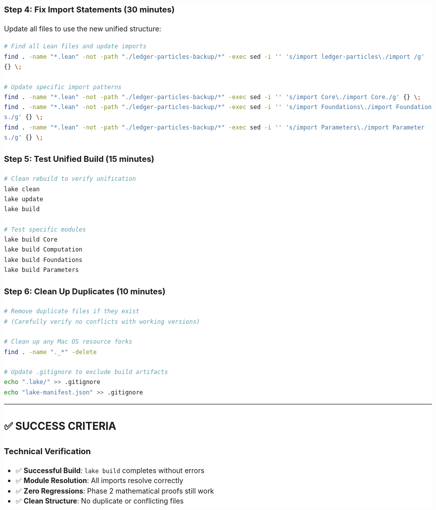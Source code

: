 ### **Step 4: Fix Import Statements (30 minutes)**
Update all files to use the new unified structure:
```bash
# Find all Lean files and update imports
find . -name "*.lean" -not -path "./ledger-particles-backup/*" -exec sed -i '' 's/import ledger-particles\./import /g' {} \;

# Update specific import patterns
find . -name "*.lean" -not -path "./ledger-particles-backup/*" -exec sed -i '' 's/import Core\./import Core./g' {} \;
find . -name "*.lean" -not -path "./ledger-particles-backup/*" -exec sed -i '' 's/import Foundations\./import Foundations./g' {} \;
find . -name "*.lean" -not -path "./ledger-particles-backup/*" -exec sed -i '' 's/import Parameters\./import Parameters./g' {} \;
```

### **Step 5: Test Unified Build (15 minutes)**
```bash
# Clean rebuild to verify unification
lake clean
lake update  
lake build

# Test specific modules
lake build Core
lake build Computation  
lake build Foundations
lake build Parameters
```

### **Step 6: Clean Up Duplicates (10 minutes)**
```bash
# Remove duplicate files if they exist
# (Carefully verify no conflicts with working versions)

# Clean up any Mac OS resource forks
find . -name "._*" -delete

# Update .gitignore to exclude build artifacts
echo ".lake/" >> .gitignore
echo "lake-manifest.json" >> .gitignore
```

---

## ✅ **SUCCESS CRITERIA**

### **Technical Verification**
- ✅ **Successful Build**: `lake build` completes without errors
- ✅ **Module Resolution**: All imports resolve correctly
- ✅ **Zero Regressions**: Phase 2 mathematical proofs still work
- ✅ **Clean Structure**: No duplicate or conflicting files
